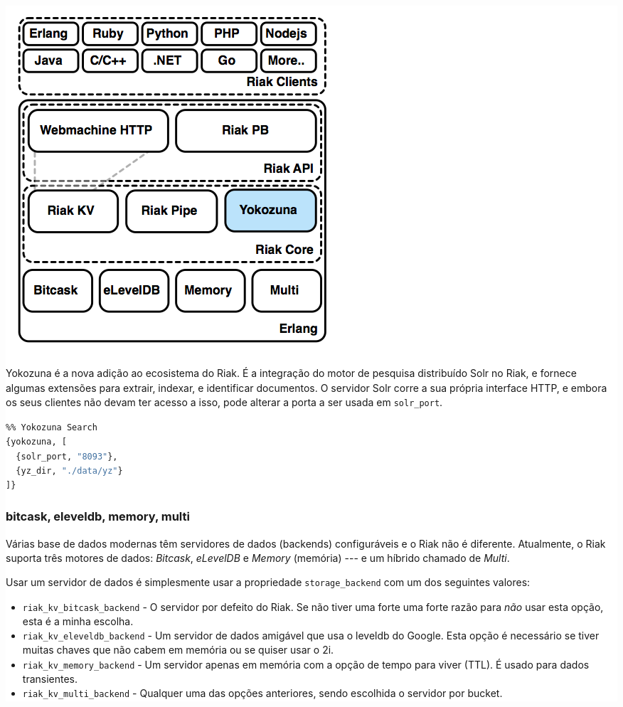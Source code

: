 ![Stack Tecnológico do Yokozuna](../assets/decor/riak-stack-yokozuna.png)

Yokozuna é a nova adição ao ecosistema do Riak. É a integração do motor de
pesquisa distribuído Solr no Riak, e fornece algumas extensões para extrair,
indexar, e identificar documentos. O servidor Solr corre a sua própria interface
HTTP, e embora os seus clientes não devam ter acesso a isso, pode alterar a
porta a ser usada em `solr_port`.

```bash
%% Yokozuna Search
{yokozuna, [
  {solr_port, "8093"},
  {yz_dir, "./data/yz"}
]}
```

<h3>bitcask, eleveldb, memory, multi</h3>

Várias base de dados modernas têm servidores de dados (backends) configuráveis e
o Riak não é diferente. Atualmente, o Riak suporta três motores de dados:
*Bitcask*, *eLevelDB* e *Memory* (memória) --- e um híbrido chamado de *Multi*.

Usar um servidor de dados é simplesmente usar a propriedade `storage_backend`
com um dos seguintes valores:

- `riak_kv_bitcask_backend` - O servidor por defeito do Riak. Se não tiver uma 
  forte uma forte razão para *não* usar esta opção, esta é a minha escolha.
- `riak_kv_eleveldb_backend` - Um servidor de dados amigável que usa o leveldb 
  do Google. Esta opção é necessário se tiver muitas chaves que não cabem em 
  memória ou se quiser usar o 2i.
- `riak_kv_memory_backend` - Um servidor apenas em memória com a opção de tempo 
  para viver (TTL). É usado para dados transientes.
- `riak_kv_multi_backend` - Qualquer uma das opções anteriores, sendo escolhida 
  o servidor por bucket.
